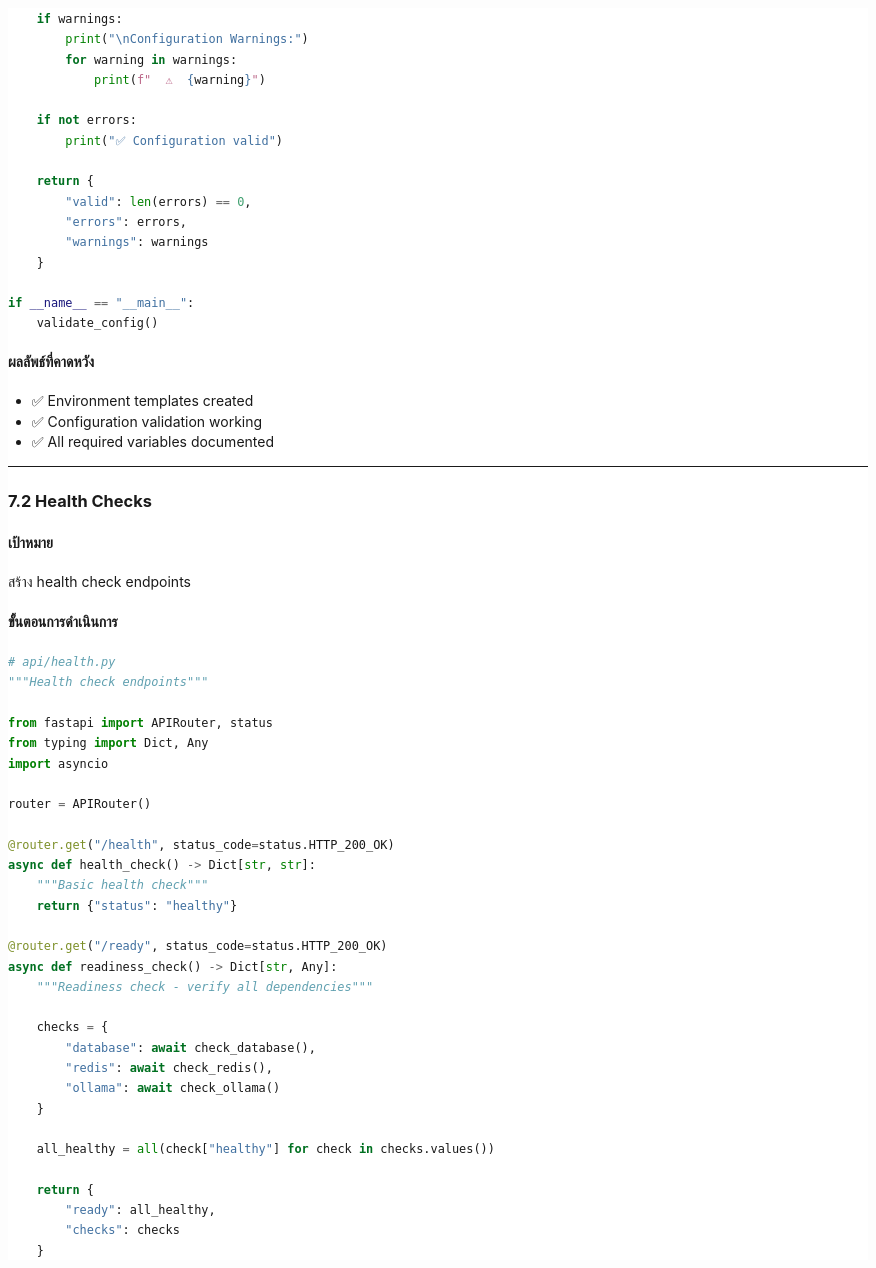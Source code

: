 ```python
    if warnings:
        print("\nConfiguration Warnings:")
        for warning in warnings:
            print(f"  ⚠️  {warning}")
    
    if not errors:
        print("✅ Configuration valid")
    
    return {
        "valid": len(errors) == 0,
        "errors": errors,
        "warnings": warnings
    }

if __name__ == "__main__":
    validate_config()
```

#### ผลลัพธ์ที่คาดหวัง
- ✅ Environment templates created
- ✅ Configuration validation working
- ✅ All required variables documented

---

### 7.2 Health Checks

#### เป้าหมาย
สร้าง health check endpoints

#### ขั้นตอนการดำเนินการ

```python
# api/health.py
"""Health check endpoints"""

from fastapi import APIRouter, status
from typing import Dict, Any
import asyncio

router = APIRouter()

@router.get("/health", status_code=status.HTTP_200_OK)
async def health_check() -> Dict[str, str]:
    """Basic health check"""
    return {"status": "healthy"}

@router.get("/ready", status_code=status.HTTP_200_OK)
async def readiness_check() -> Dict[str, Any]:
    """Readiness check - verify all dependencies"""
    
    checks = {
        "database": await check_database(),
        "redis": await check_redis(),
        "ollama": await check_ollama()
    }
    
    all_healthy = all(check["healthy"] for check in checks.values())
    
    return {
        "ready": all_healthy,
        "checks": checks
    }

```